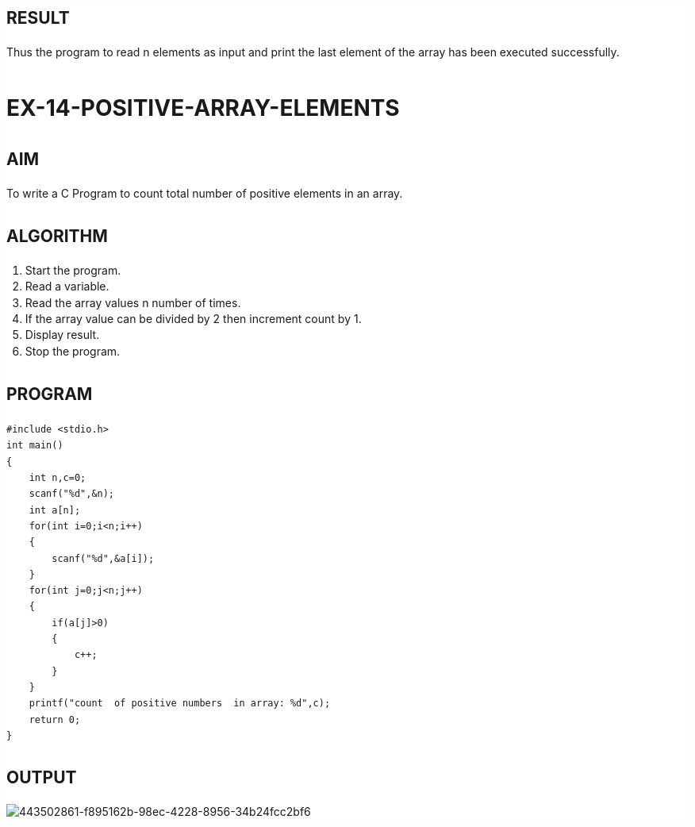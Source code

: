 ## RESULT
Thus the program to read n elements as input and print the last element of the array has been executed successfully.
 
 


# EX-14-POSITIVE-ARRAY-ELEMENTS
## AIM
To write a C Program to count total number of positive elements in an array.

## ALGORITHM
1.	Start the program.
2.	Read a variable.
3.	Read the array values n number of times.
4.	If the array value can be divided by 2 then increment count by 1.
5.	Display result.
6.	Stop the program.

## PROGRAM

```
#include <stdio.h>
int main()
{
    int n,c=0;
    scanf("%d",&n);
    int a[n];
    for(int i=0;i<n;i++)
    {
        scanf("%d",&a[i]);
    }
    for(int j=0;j<n;j++)
    {
        if(a[j]>0)
        {
            c++;
        }
    }
    printf("count  of positive numbers  in array: %d",c);
    return 0;
}

```

## OUTPUT

![443502861-f895162b-98ec-4228-8956-34b24fcc2bf6](https://github.com/user-attachments/assets/358b45e9-3fb7-4845-9480-22e35647e2a5)

